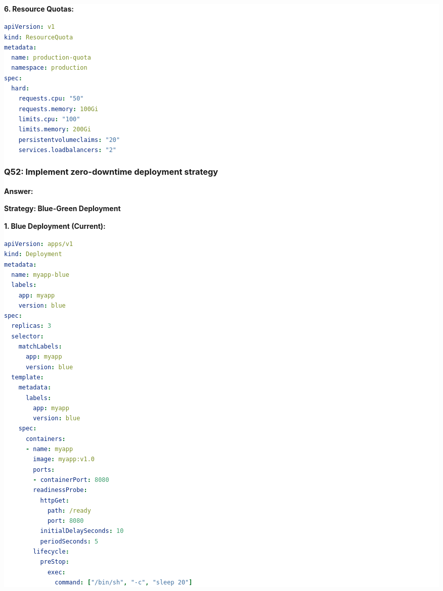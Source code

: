 **6. Resource Quotas:**

```yaml
apiVersion: v1
kind: ResourceQuota
metadata:
  name: production-quota
  namespace: production
spec:
  hard:
    requests.cpu: "50"
    requests.memory: 100Gi
    limits.cpu: "100"
    limits.memory: 200Gi
    persistentvolumeclaims: "20"
    services.loadbalancers: "2"
```

### Q52: Implement zero-downtime deployment strategy

**Answer:**

**Strategy: Blue-Green Deployment**

**1. Blue Deployment (Current):**

```yaml
apiVersion: apps/v1
kind: Deployment
metadata:
  name: myapp-blue
  labels:
    app: myapp
    version: blue
spec:
  replicas: 3
  selector:
    matchLabels:
      app: myapp
      version: blue
  template:
    metadata:
      labels:
        app: myapp
        version: blue
    spec:
      containers:
      - name: myapp
        image: myapp:v1.0
        ports:
        - containerPort: 8080
        readinessProbe:
          httpGet:
            path: /ready
            port: 8080
          initialDelaySeconds: 10
          periodSeconds: 5
        lifecycle:
          preStop:
            exec:
              command: ["/bin/sh", "-c", "sleep 20"]
```

